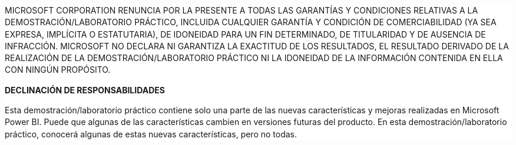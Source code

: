 MICROSOFT CORPORATION RENUNCIA POR LA PRESENTE A TODAS LAS GARANTÍAS Y CONDICIONES RELATIVAS A LA DEMOSTRACIÓN/LABORATORIO PRÁCTICO, INCLUIDA CUALQUIER GARANTÍA Y CONDICIÓN DE COMERCIABILIDAD (YA SEA EXPRESA, IMPLÍCITA O ESTATUTARIA), DE IDONEIDAD PARA UN FIN DETERMINADO, DE TITULARIDAD Y DE AUSENCIA DE INFRACCIÓN. MICROSOFT NO DECLARA NI GARANTIZA LA EXACTITUD DE LOS RESULTADOS, EL RESULTADO DERIVADO DE LA REALIZACIÓN DE LA DEMOSTRACIÓN/LABORATORIO PRÁCTICO NI LA IDONEIDAD DE LA INFORMACIÓN 
CONTENIDA EN ELLA CON NINGÚN PROPÓSITO.

**DECLINACIÓN DE RESPONSABILIDADES**

Esta demostración/laboratorio práctico contiene solo una parte de las nuevas características y mejoras realizadas en Microsoft Power BI. Puede que algunas de las características cambien en versiones futuras del producto. En esta demostración/laboratorio práctico, conocerá algunas de estas nuevas características, pero no todas.
